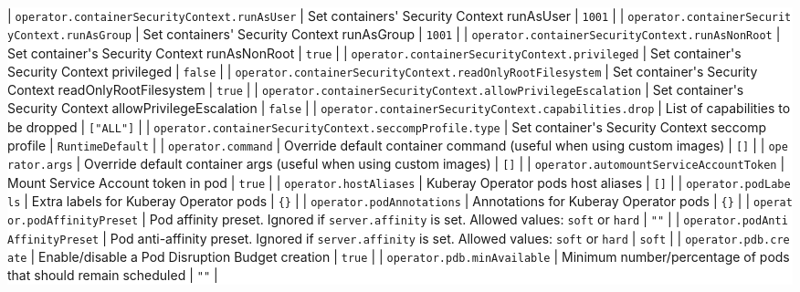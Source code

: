 | `operator.containerSecurityContext.runAsUser`                | Set containers' Security Context runAsUser                                                                                                                                                                                          | `1001`                             |
| `operator.containerSecurityContext.runAsGroup`               | Set containers' Security Context runAsGroup                                                                                                                                                                                         | `1001`                             |
| `operator.containerSecurityContext.runAsNonRoot`             | Set container's Security Context runAsNonRoot                                                                                                                                                                                       | `true`                             |
| `operator.containerSecurityContext.privileged`               | Set container's Security Context privileged                                                                                                                                                                                         | `false`                            |
| `operator.containerSecurityContext.readOnlyRootFilesystem`   | Set container's Security Context readOnlyRootFilesystem                                                                                                                                                                             | `true`                             |
| `operator.containerSecurityContext.allowPrivilegeEscalation` | Set container's Security Context allowPrivilegeEscalation                                                                                                                                                                           | `false`                            |
| `operator.containerSecurityContext.capabilities.drop`        | List of capabilities to be dropped                                                                                                                                                                                                  | `["ALL"]`                          |
| `operator.containerSecurityContext.seccompProfile.type`      | Set container's Security Context seccomp profile                                                                                                                                                                                    | `RuntimeDefault`                   |
| `operator.command`                                           | Override default container command (useful when using custom images)                                                                                                                                                                | `[]`                               |
| `operator.args`                                              | Override default container args (useful when using custom images)                                                                                                                                                                   | `[]`                               |
| `operator.automountServiceAccountToken`                      | Mount Service Account token in pod                                                                                                                                                                                                  | `true`                             |
| `operator.hostAliases`                                       | Kuberay Operator pods host aliases                                                                                                                                                                                                  | `[]`                               |
| `operator.podLabels`                                         | Extra labels for Kuberay Operator pods                                                                                                                                                                                              | `{}`                               |
| `operator.podAnnotations`                                    | Annotations for Kuberay Operator pods                                                                                                                                                                                               | `{}`                               |
| `operator.podAffinityPreset`                                 | Pod affinity preset. Ignored if `server.affinity` is set. Allowed values: `soft` or `hard`                                                                                                                                          | `""`                               |
| `operator.podAntiAffinityPreset`                             | Pod anti-affinity preset. Ignored if `server.affinity` is set. Allowed values: `soft` or `hard`                                                                                                                                     | `soft`                             |
| `operator.pdb.create`                                        | Enable/disable a Pod Disruption Budget creation                                                                                                                                                                                     | `true`                             |
| `operator.pdb.minAvailable`                                  | Minimum number/percentage of pods that should remain scheduled                                                                                                                                                                      | `""`                               |
